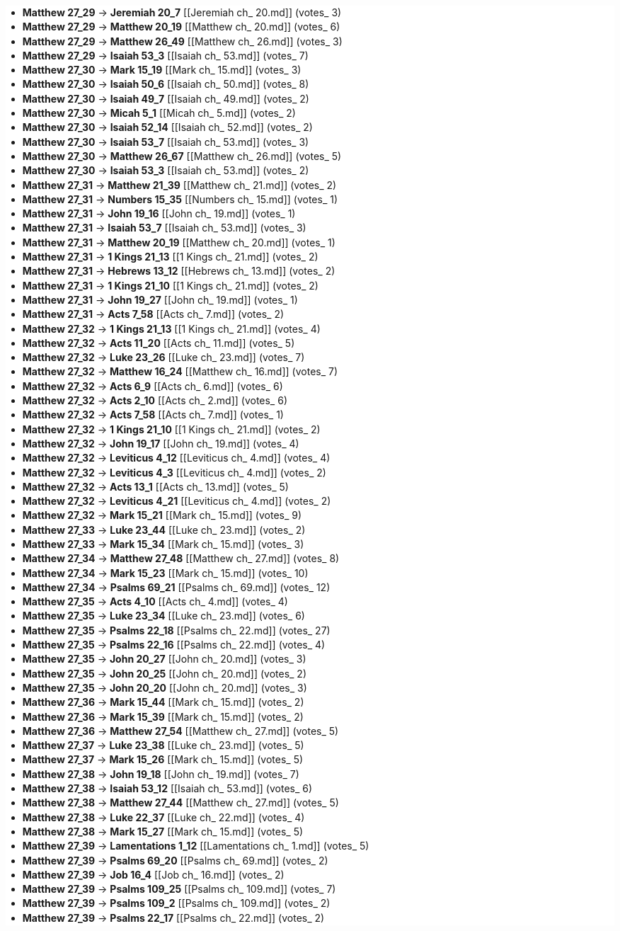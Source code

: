 - **Matthew 27_29** → **Jeremiah 20_7** [[Jeremiah ch_ 20.md]] (votes_ 3)
- **Matthew 27_29** → **Matthew 20_19** [[Matthew ch_ 20.md]] (votes_ 6)
- **Matthew 27_29** → **Matthew 26_49** [[Matthew ch_ 26.md]] (votes_ 3)
- **Matthew 27_29** → **Isaiah 53_3** [[Isaiah ch_ 53.md]] (votes_ 7)
- **Matthew 27_30** → **Mark 15_19** [[Mark ch_ 15.md]] (votes_ 3)
- **Matthew 27_30** → **Isaiah 50_6** [[Isaiah ch_ 50.md]] (votes_ 8)
- **Matthew 27_30** → **Isaiah 49_7** [[Isaiah ch_ 49.md]] (votes_ 2)
- **Matthew 27_30** → **Micah 5_1** [[Micah ch_ 5.md]] (votes_ 2)
- **Matthew 27_30** → **Isaiah 52_14** [[Isaiah ch_ 52.md]] (votes_ 2)
- **Matthew 27_30** → **Isaiah 53_7** [[Isaiah ch_ 53.md]] (votes_ 3)
- **Matthew 27_30** → **Matthew 26_67** [[Matthew ch_ 26.md]] (votes_ 5)
- **Matthew 27_30** → **Isaiah 53_3** [[Isaiah ch_ 53.md]] (votes_ 2)
- **Matthew 27_31** → **Matthew 21_39** [[Matthew ch_ 21.md]] (votes_ 2)
- **Matthew 27_31** → **Numbers 15_35** [[Numbers ch_ 15.md]] (votes_ 1)
- **Matthew 27_31** → **John 19_16** [[John ch_ 19.md]] (votes_ 1)
- **Matthew 27_31** → **Isaiah 53_7** [[Isaiah ch_ 53.md]] (votes_ 3)
- **Matthew 27_31** → **Matthew 20_19** [[Matthew ch_ 20.md]] (votes_ 1)
- **Matthew 27_31** → **1 Kings 21_13** [[1 Kings ch_ 21.md]] (votes_ 2)
- **Matthew 27_31** → **Hebrews 13_12** [[Hebrews ch_ 13.md]] (votes_ 2)
- **Matthew 27_31** → **1 Kings 21_10** [[1 Kings ch_ 21.md]] (votes_ 2)
- **Matthew 27_31** → **John 19_27** [[John ch_ 19.md]] (votes_ 1)
- **Matthew 27_31** → **Acts 7_58** [[Acts ch_ 7.md]] (votes_ 2)
- **Matthew 27_32** → **1 Kings 21_13** [[1 Kings ch_ 21.md]] (votes_ 4)
- **Matthew 27_32** → **Acts 11_20** [[Acts ch_ 11.md]] (votes_ 5)
- **Matthew 27_32** → **Luke 23_26** [[Luke ch_ 23.md]] (votes_ 7)
- **Matthew 27_32** → **Matthew 16_24** [[Matthew ch_ 16.md]] (votes_ 7)
- **Matthew 27_32** → **Acts 6_9** [[Acts ch_ 6.md]] (votes_ 6)
- **Matthew 27_32** → **Acts 2_10** [[Acts ch_ 2.md]] (votes_ 6)
- **Matthew 27_32** → **Acts 7_58** [[Acts ch_ 7.md]] (votes_ 1)
- **Matthew 27_32** → **1 Kings 21_10** [[1 Kings ch_ 21.md]] (votes_ 2)
- **Matthew 27_32** → **John 19_17** [[John ch_ 19.md]] (votes_ 4)
- **Matthew 27_32** → **Leviticus 4_12** [[Leviticus ch_ 4.md]] (votes_ 4)
- **Matthew 27_32** → **Leviticus 4_3** [[Leviticus ch_ 4.md]] (votes_ 2)
- **Matthew 27_32** → **Acts 13_1** [[Acts ch_ 13.md]] (votes_ 5)
- **Matthew 27_32** → **Leviticus 4_21** [[Leviticus ch_ 4.md]] (votes_ 2)
- **Matthew 27_32** → **Mark 15_21** [[Mark ch_ 15.md]] (votes_ 9)
- **Matthew 27_33** → **Luke 23_44** [[Luke ch_ 23.md]] (votes_ 2)
- **Matthew 27_33** → **Mark 15_34** [[Mark ch_ 15.md]] (votes_ 3)
- **Matthew 27_34** → **Matthew 27_48** [[Matthew ch_ 27.md]] (votes_ 8)
- **Matthew 27_34** → **Mark 15_23** [[Mark ch_ 15.md]] (votes_ 10)
- **Matthew 27_34** → **Psalms 69_21** [[Psalms ch_ 69.md]] (votes_ 12)
- **Matthew 27_35** → **Acts 4_10** [[Acts ch_ 4.md]] (votes_ 4)
- **Matthew 27_35** → **Luke 23_34** [[Luke ch_ 23.md]] (votes_ 6)
- **Matthew 27_35** → **Psalms 22_18** [[Psalms ch_ 22.md]] (votes_ 27)
- **Matthew 27_35** → **Psalms 22_16** [[Psalms ch_ 22.md]] (votes_ 4)
- **Matthew 27_35** → **John 20_27** [[John ch_ 20.md]] (votes_ 3)
- **Matthew 27_35** → **John 20_25** [[John ch_ 20.md]] (votes_ 2)
- **Matthew 27_35** → **John 20_20** [[John ch_ 20.md]] (votes_ 3)
- **Matthew 27_36** → **Mark 15_44** [[Mark ch_ 15.md]] (votes_ 2)
- **Matthew 27_36** → **Mark 15_39** [[Mark ch_ 15.md]] (votes_ 2)
- **Matthew 27_36** → **Matthew 27_54** [[Matthew ch_ 27.md]] (votes_ 5)
- **Matthew 27_37** → **Luke 23_38** [[Luke ch_ 23.md]] (votes_ 5)
- **Matthew 27_37** → **Mark 15_26** [[Mark ch_ 15.md]] (votes_ 5)
- **Matthew 27_38** → **John 19_18** [[John ch_ 19.md]] (votes_ 7)
- **Matthew 27_38** → **Isaiah 53_12** [[Isaiah ch_ 53.md]] (votes_ 6)
- **Matthew 27_38** → **Matthew 27_44** [[Matthew ch_ 27.md]] (votes_ 5)
- **Matthew 27_38** → **Luke 22_37** [[Luke ch_ 22.md]] (votes_ 4)
- **Matthew 27_38** → **Mark 15_27** [[Mark ch_ 15.md]] (votes_ 5)
- **Matthew 27_39** → **Lamentations 1_12** [[Lamentations ch_ 1.md]] (votes_ 5)
- **Matthew 27_39** → **Psalms 69_20** [[Psalms ch_ 69.md]] (votes_ 2)
- **Matthew 27_39** → **Job 16_4** [[Job ch_ 16.md]] (votes_ 2)
- **Matthew 27_39** → **Psalms 109_25** [[Psalms ch_ 109.md]] (votes_ 7)
- **Matthew 27_39** → **Psalms 109_2** [[Psalms ch_ 109.md]] (votes_ 2)
- **Matthew 27_39** → **Psalms 22_17** [[Psalms ch_ 22.md]] (votes_ 2)